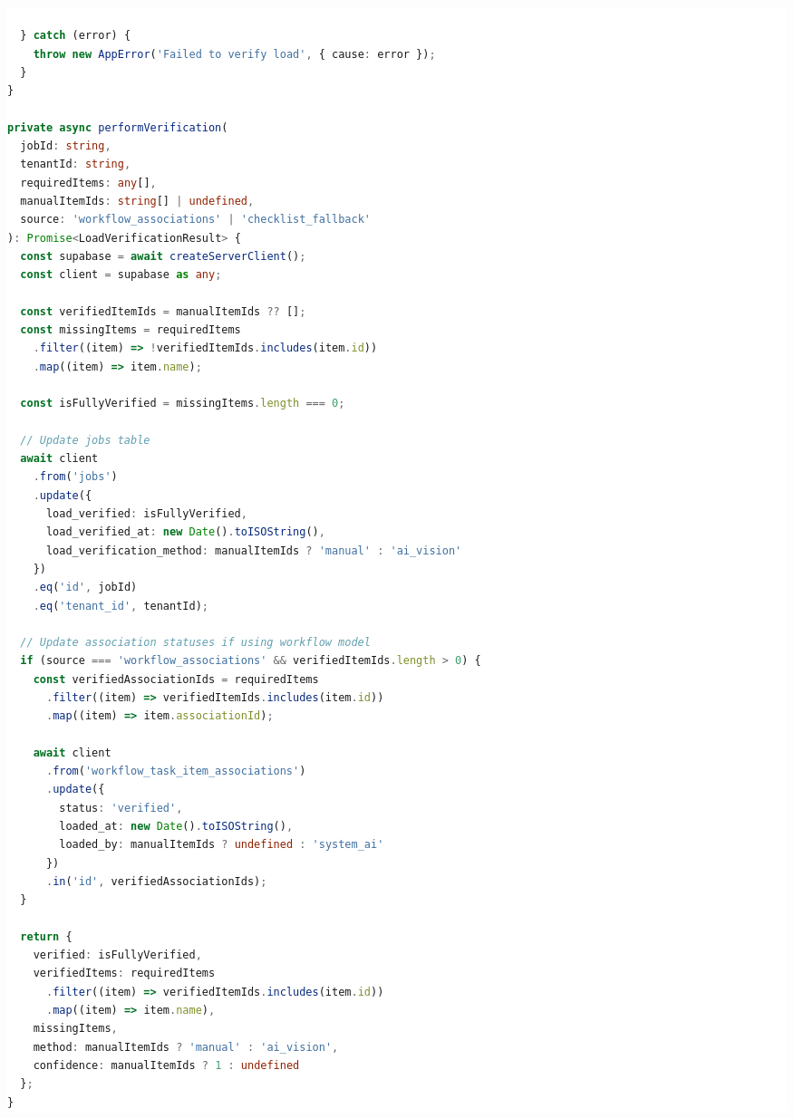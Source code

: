 ```typescript

  } catch (error) {
    throw new AppError('Failed to verify load', { cause: error });
  }
}

private async performVerification(
  jobId: string,
  tenantId: string,
  requiredItems: any[],
  manualItemIds: string[] | undefined,
  source: 'workflow_associations' | 'checklist_fallback'
): Promise<LoadVerificationResult> {
  const supabase = await createServerClient();
  const client = supabase as any;

  const verifiedItemIds = manualItemIds ?? [];
  const missingItems = requiredItems
    .filter((item) => !verifiedItemIds.includes(item.id))
    .map((item) => item.name);

  const isFullyVerified = missingItems.length === 0;

  // Update jobs table
  await client
    .from('jobs')
    .update({
      load_verified: isFullyVerified,
      load_verified_at: new Date().toISOString(),
      load_verification_method: manualItemIds ? 'manual' : 'ai_vision'
    })
    .eq('id', jobId)
    .eq('tenant_id', tenantId);

  // Update association statuses if using workflow model
  if (source === 'workflow_associations' && verifiedItemIds.length > 0) {
    const verifiedAssociationIds = requiredItems
      .filter((item) => verifiedItemIds.includes(item.id))
      .map((item) => item.associationId);

    await client
      .from('workflow_task_item_associations')
      .update({
        status: 'verified',
        loaded_at: new Date().toISOString(),
        loaded_by: manualItemIds ? undefined : 'system_ai'
      })
      .in('id', verifiedAssociationIds);
  }

  return {
    verified: isFullyVerified,
    verifiedItems: requiredItems
      .filter((item) => verifiedItemIds.includes(item.id))
      .map((item) => item.name),
    missingItems,
    method: manualItemIds ? 'manual' : 'ai_vision',
    confidence: manualItemIds ? 1 : undefined
  };
}
```
